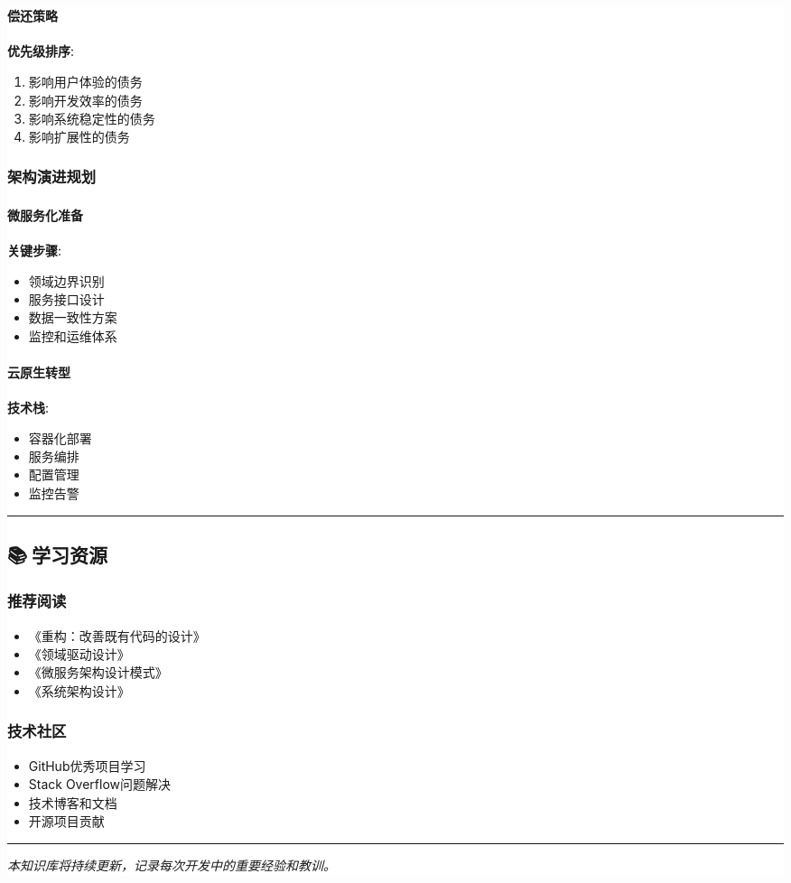 #### 偿还策略
**优先级排序**:
1. 影响用户体验的债务
2. 影响开发效率的债务
3. 影响系统稳定性的债务
4. 影响扩展性的债务

### 架构演进规划

#### 微服务化准备
**关键步骤**:
- 领域边界识别
- 服务接口设计
- 数据一致性方案
- 监控和运维体系

#### 云原生转型
**技术栈**:
- 容器化部署
- 服务编排
- 配置管理
- 监控告警

---

## 📚 学习资源

### 推荐阅读
- 《重构：改善既有代码的设计》
- 《领域驱动设计》
- 《微服务架构设计模式》
- 《系统架构设计》

### 技术社区
- GitHub优秀项目学习
- Stack Overflow问题解决
- 技术博客和文档
- 开源项目贡献

---

*本知识库将持续更新，记录每次开发中的重要经验和教训。*